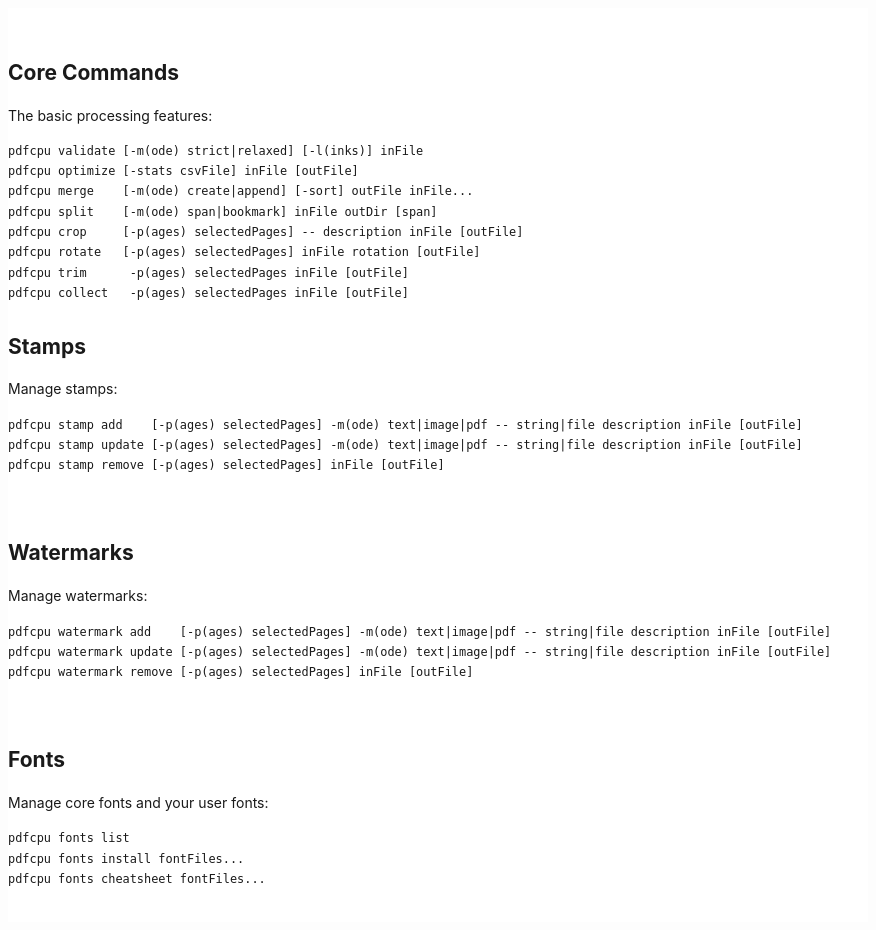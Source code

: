 <br>

## Core Commands

The basic processing features:
```
pdfcpu validate [-m(ode) strict|relaxed] [-l(inks)] inFile
pdfcpu optimize [-stats csvFile] inFile [outFile]
pdfcpu merge    [-m(ode) create|append] [-sort] outFile inFile...
pdfcpu split    [-m(ode) span|bookmark] inFile outDir [span]
pdfcpu crop     [-p(ages) selectedPages] -- description inFile [outFile]
pdfcpu rotate   [-p(ages) selectedPages] inFile rotation [outFile]
pdfcpu trim      -p(ages) selectedPages inFile [outFile]
pdfcpu collect   -p(ages) selectedPages inFile [outFile]

```

## Stamps

Manage stamps:
```
pdfcpu stamp add    [-p(ages) selectedPages] -m(ode) text|image|pdf -- string|file description inFile [outFile]
pdfcpu stamp update [-p(ages) selectedPages] -m(ode) text|image|pdf -- string|file description inFile [outFile]
pdfcpu stamp remove [-p(ages) selectedPages] inFile [outFile]
```

<br>

## Watermarks

Manage watermarks:
```
pdfcpu watermark add    [-p(ages) selectedPages] -m(ode) text|image|pdf -- string|file description inFile [outFile]
pdfcpu watermark update [-p(ages) selectedPages] -m(ode) text|image|pdf -- string|file description inFile [outFile]
pdfcpu watermark remove [-p(ages) selectedPages] inFile [outFile]
```

<br>

## Fonts

Manage core fonts and your user fonts:

```
pdfcpu fonts list
pdfcpu fonts install fontFiles...
pdfcpu fonts cheatsheet fontFiles...
```

<br>
